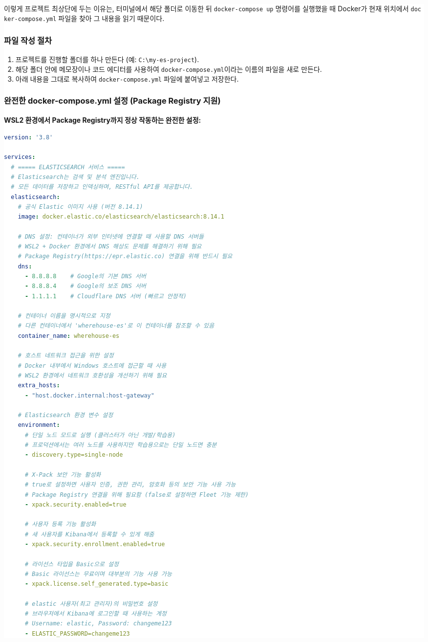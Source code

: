 이렇게 프로젝트 최상단에 두는 이유는, 터미널에서 해당 폴더로 이동한 뒤 `docker-compose up` 명령어를 실행했을 때 Docker가 현재 위치에서 `docker-compose.yml` 파일을 찾아 그 내용을 읽기 때문이다.

### 파일 작성 절차

1. 프로젝트를 진행할 폴더를 하나 만든다 (예: `C:\my-es-project`).
2. 해당 폴더 안에 메모장이나 코드 에디터를 사용하여 `docker-compose.yml`이라는 이름의 파일을 새로 만든다.
3. 아래 내용을 그대로 복사하여 `docker-compose.yml` 파일에 붙여넣고 저장한다.

### 완전한 docker-compose.yml 설정 (Package Registry 지원)

**WSL2 환경에서 Package Registry까지 정상 작동하는 완전한 설정:**

```yaml
version: '3.8'

services:
  # ===== ELASTICSEARCH 서비스 =====
  # Elasticsearch는 검색 및 분석 엔진입니다.
  # 모든 데이터를 저장하고 인덱싱하며, RESTful API를 제공합니다.
  elasticsearch:
    # 공식 Elastic 이미지 사용 (버전 8.14.1)
    image: docker.elastic.co/elasticsearch/elasticsearch:8.14.1
    
    # DNS 설정: 컨테이너가 외부 인터넷에 연결할 때 사용할 DNS 서버들
    # WSL2 + Docker 환경에서 DNS 해상도 문제를 해결하기 위해 필요
    # Package Registry(https://epr.elastic.co) 연결을 위해 반드시 필요
    dns:
      - 8.8.8.8    # Google의 기본 DNS 서버
      - 8.8.8.4    # Google의 보조 DNS 서버  
      - 1.1.1.1    # Cloudflare DNS 서버 (빠르고 안정적)
    
    # 컨테이너 이름을 명시적으로 지정
    # 다른 컨테이너에서 'wherehouse-es'로 이 컨테이너를 참조할 수 있음
    container_name: wherehouse-es
    
    # 호스트 네트워크 접근을 위한 설정
    # Docker 내부에서 Windows 호스트에 접근할 때 사용
    # WSL2 환경에서 네트워크 호환성을 개선하기 위해 필요
    extra_hosts:
      - "host.docker.internal:host-gateway"
    
    # Elasticsearch 환경 변수 설정
    environment:
      # 단일 노드 모드로 실행 (클러스터가 아닌 개발/학습용)
      # 프로덕션에서는 여러 노드를 사용하지만 학습용으로는 단일 노드면 충분
      - discovery.type=single-node
      
      # X-Pack 보안 기능 활성화
      # true로 설정하면 사용자 인증, 권한 관리, 암호화 등의 보안 기능 사용 가능
      # Package Registry 연결을 위해 필요함 (false로 설정하면 Fleet 기능 제한)
      - xpack.security.enabled=true
      
      # 사용자 등록 기능 활성화
      # 새 사용자를 Kibana에서 등록할 수 있게 해줌
      - xpack.security.enrollment.enabled=true
      
      # 라이선스 타입을 Basic으로 설정
      # Basic 라이선스는 무료이며 대부분의 기능 사용 가능
      - xpack.license.self_generated.type=basic
      
      # elastic 사용자(최고 관리자)의 비밀번호 설정
      # 브라우저에서 Kibana에 로그인할 때 사용하는 계정
      # Username: elastic, Password: changeme123
      - ELASTIC_PASSWORD=changeme123
```